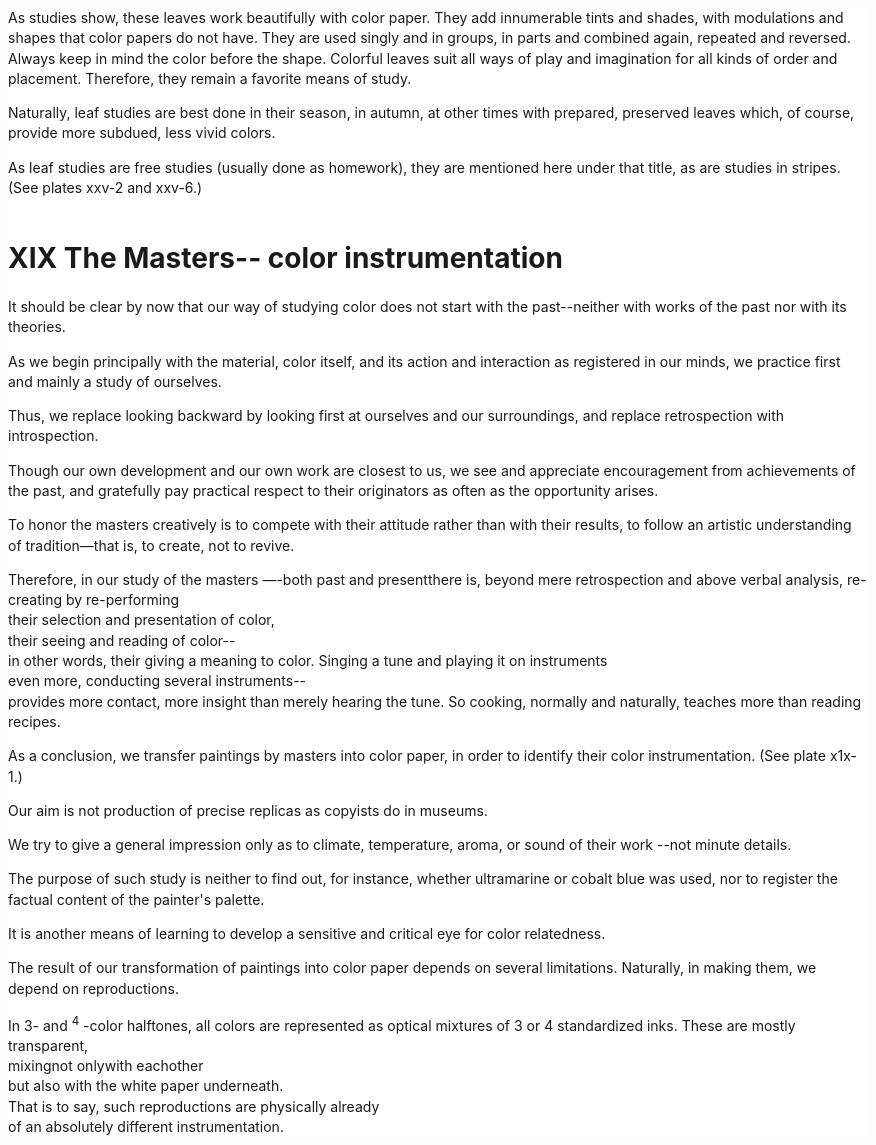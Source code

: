 As studies show, these leaves work beautifully with color paper. They add innumerable tints and shades, with modulations and shapes that color papers do not have. They are used singly and in groups, in parts and combined again, repeated and reversed. Always keep in mind the color before the shape. Colorful leaves suit all ways of play and imagination for all kinds of order and placement. Therefore, they remain a favorite means of study.  

Naturally, leaf studies are best done in their season, in autumn, at other times with prepared, preserved leaves which, of course, provide more subdued, less vivid colors.  

As leaf studies are free studies (usually done as homework), they are mentioned here under that title, as are studies in stripes. (See plates xxv-2 and xxv-6.)  

# XIX The Masters-- color instrumentation  

It should be clear by now that our way of studying color does not start with the past--neither with works of the past nor with its theories.  

As we begin principally with the material, color itself, and its action and interaction as registered in our minds, we practice first and mainly a study of ourselves.  

Thus, we replace looking backward by looking first at ourselves and our surroundings, and replace retrospection with introspection.  

Though our own development and our own work are closest to us, we see and appreciate encouragement from achievements of the past, and gratefully pay practical respect to their originators as often as the opportunity arises.  

To honor the masters creatively is to compete with their attitude rather than with their results, to follow an artistic understanding of tradition—that is, to create, not to revive.  

Therefore, in our study of the masters —-both past and presentthere is, beyond mere retrospection and above verbal analysis, re-creating by re-performing   
their selection and presentation of color,   
their seeing and reading of color--   
in other words, their giving a meaning to color. Singing a tune and playing it on instruments  
even more, conducting several instruments--   
provides more contact, more insight than merely hearing the tune. So cooking, normally and naturally, teaches more than reading recipes.  

As a conclusion, we transfer paintings by masters into color paper, in order to identify their color instrumentation. (See plate x1x-1.)  

Our aim is not production of precise replicas as copyists do in museums.  

We try to give a general impression only as to climate, temperature, aroma, or sound of their work --not minute details.  

The purpose of such study is neither to find out, for instance, whether ultramarine or cobalt blue was used, nor to register the factual content of the painter's palette.  

It is another means of learning to develop a sensitive and critical eye for color relatedness.  

The result of our transformation of paintings into color paper depends on several limitations. Naturally, in making them, we depend on reproductions.  

In 3- and $^4$ -color halftones, all colors are represented as optical mixtures of 3 or 4 standardized inks. These are mostly transparent,   
mixingnot onlywith eachother   
but also with the white paper underneath.   
That is to say, such reproductions are physically already   
of an absolutely different instrumentation.  
